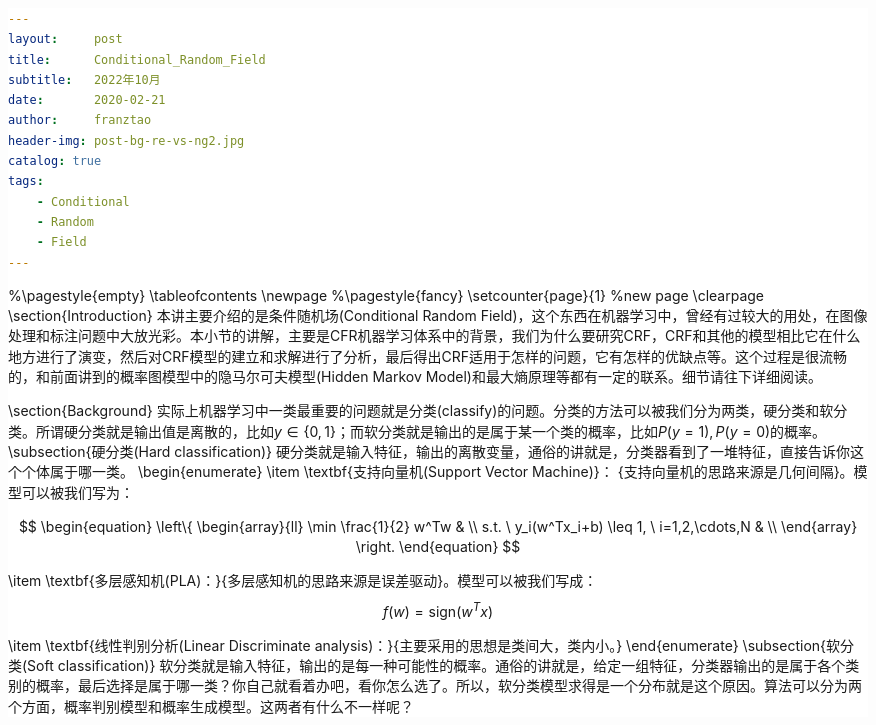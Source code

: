 ```yaml
---
layout:     post
title:      Conditional_Random_Field
subtitle:   2022年10月
date:       2020-02-21
author:     franztao
header-img: post-bg-re-vs-ng2.jpg
catalog: true
tags:
    - Conditional
    - Random
    - Field
---
```


    

%\pagestyle{empty}
\tableofcontents
\newpage
%\pagestyle{fancy}
\setcounter{page}{1} %new page
\clearpage
\section{Introduction}
本讲主要介绍的是条件随机场(Conditional Random Field)，这个东西在机器学习中，曾经有过较大的用处，在图像处理和标注问题中大放光彩。本小节的讲解，主要是CFR机器学习体系中的背景，我们为什么要研究CRF，CRF和其他的模型相比它在什么地方进行了演变，然后对CRF模型的建立和求解进行了分析，最后得出CRF适用于怎样的问题，它有怎样的优缺点等。这个过程是很流畅的，和前面讲到的概率图模型中的隐马尔可夫模型(Hidden Markov Model)和最大熵原理等都有一定的联系。细节请往下详细阅读。

\section{Background}
实际上机器学习中一类最重要的问题就是分类(classify)的问题。分类的方法可以被我们分为两类，硬分类和软分类。所谓硬分类就是输出值是离散的，比如$y\in \{0,1\}$；而软分类就是输出的是属于某一个类的概率，比如$P(y=1),P(y=0)$的概率。
\subsection{硬分类(Hard classification)}
硬分类就是输入特征，输出的离散变量，通俗的讲就是，分类器看到了一堆特征，直接告诉你这个个体属于哪一类。
\begin{enumerate}
    \item \textbf{支持向量机(Support Vector Machine)}：
{支持向量机的思路来源是几何间隔}。模型可以被我们写为：

$$
\begin{equation}
    \left\{
    \begin{array}{ll}
      \min \frac{1}{2} w^Tw & \\
      s.t. \ y_i(w^Tx_i+b) \leq 1, \ i=1,2,\cdots,N & \\
    \end{array}
    \right.
\end{equation}
$$

\item \textbf{多层感知机(PLA)：}{多层感知机的思路来源是误差驱动}。模型可以被我们写成：
$$f(w) = \mathrm{sign}(w^Tx)$$

\item \textbf{线性判别分析(Linear Discriminate analysis)：}{主要采用的思想是类间大，类内小。}
\end{enumerate}
\subsection{软分类(Soft classification)}
软分类就是输入特征，输出的是每一种可能性的概率。通俗的讲就是，给定一组特征，分类器输出的是属于各个类别的概率，最后选择是属于哪一类？你自己就看着办吧，看你怎么选了。所以，软分类模型求得是一个分布就是这个原因。算法可以分为两个方面，概率判别模型和概率生成模型。这两者有什么不一样呢？
